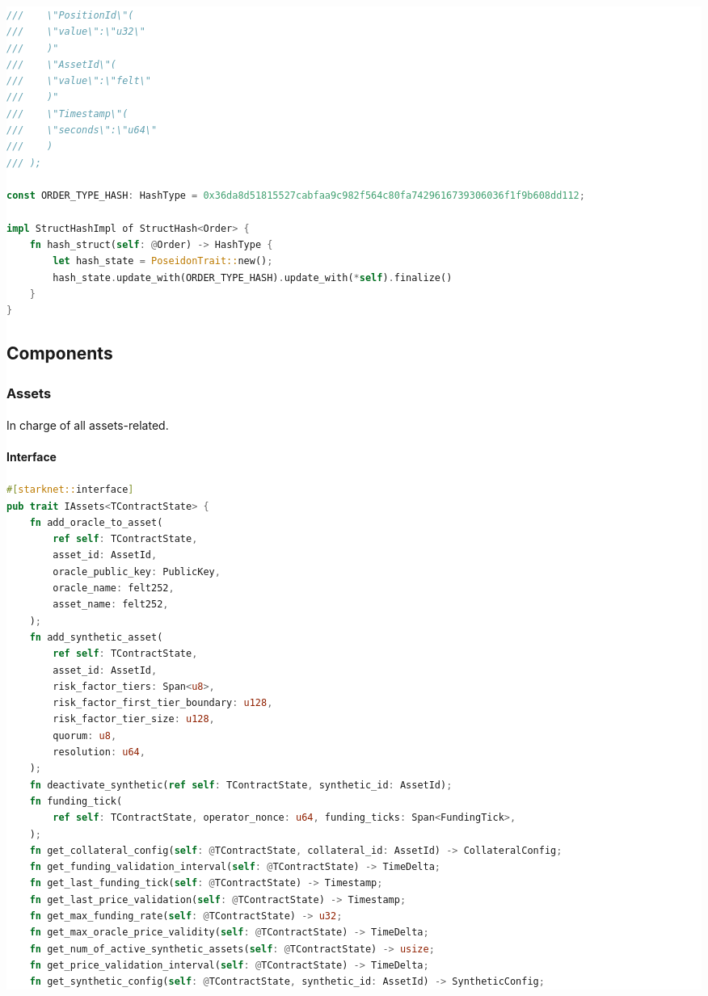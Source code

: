 ```rust
///    \"PositionId\"(
///    \"value\":\"u32\"
///    )"
///    \"AssetId\"(
///    \"value\":\"felt\"
///    )"
///    \"Timestamp\"(
///    \"seconds\":\"u64\"
///    )
/// );

const ORDER_TYPE_HASH: HashType = 0x36da8d51815527cabfaa9c982f564c80fa7429616739306036f1f9b608dd112;

impl StructHashImpl of StructHash<Order> {
    fn hash_struct(self: @Order) -> HashType {
        let hash_state = PoseidonTrait::new();
        hash_state.update_with(ORDER_TYPE_HASH).update_with(*self).finalize()
    }
}

```

## Components

### Assets

In charge of all assets-related.

#### Interface

```rust
#[starknet::interface]
pub trait IAssets<TContractState> {
    fn add_oracle_to_asset(
        ref self: TContractState,
        asset_id: AssetId,
        oracle_public_key: PublicKey,
        oracle_name: felt252,
        asset_name: felt252,
    );
    fn add_synthetic_asset(
        ref self: TContractState,
        asset_id: AssetId,
        risk_factor_tiers: Span<u8>,
        risk_factor_first_tier_boundary: u128,
        risk_factor_tier_size: u128,
        quorum: u8,
        resolution: u64,
    );
    fn deactivate_synthetic(ref self: TContractState, synthetic_id: AssetId);
    fn funding_tick(
        ref self: TContractState, operator_nonce: u64, funding_ticks: Span<FundingTick>,
    );
    fn get_collateral_config(self: @TContractState, collateral_id: AssetId) -> CollateralConfig;
    fn get_funding_validation_interval(self: @TContractState) -> TimeDelta;
    fn get_last_funding_tick(self: @TContractState) -> Timestamp;
    fn get_last_price_validation(self: @TContractState) -> Timestamp;
    fn get_max_funding_rate(self: @TContractState) -> u32;
    fn get_max_oracle_price_validity(self: @TContractState) -> TimeDelta;
    fn get_num_of_active_synthetic_assets(self: @TContractState) -> usize;
    fn get_price_validation_interval(self: @TContractState) -> TimeDelta;
    fn get_synthetic_config(self: @TContractState, synthetic_id: AssetId) -> SyntheticConfig;
```